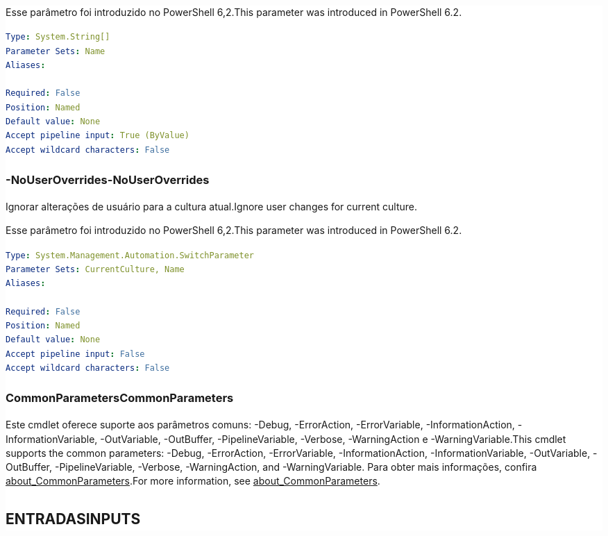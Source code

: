 <span data-ttu-id="441e8-141">Esse parâmetro foi introduzido no PowerShell 6,2.</span><span class="sxs-lookup"><span data-stu-id="441e8-141">This parameter was introduced in PowerShell 6.2.</span></span>

```yaml
Type: System.String[]
Parameter Sets: Name
Aliases:

Required: False
Position: Named
Default value: None
Accept pipeline input: True (ByValue)
Accept wildcard characters: False
```

### <span data-ttu-id="441e8-142">-NoUserOverrides</span><span class="sxs-lookup"><span data-stu-id="441e8-142">-NoUserOverrides</span></span>

<span data-ttu-id="441e8-143">Ignorar alterações de usuário para a cultura atual.</span><span class="sxs-lookup"><span data-stu-id="441e8-143">Ignore user changes for current culture.</span></span>

<span data-ttu-id="441e8-144">Esse parâmetro foi introduzido no PowerShell 6,2.</span><span class="sxs-lookup"><span data-stu-id="441e8-144">This parameter was introduced in PowerShell 6.2.</span></span>

```yaml
Type: System.Management.Automation.SwitchParameter
Parameter Sets: CurrentCulture, Name
Aliases:

Required: False
Position: Named
Default value: None
Accept pipeline input: False
Accept wildcard characters: False
```

### <span data-ttu-id="441e8-145">CommonParameters</span><span class="sxs-lookup"><span data-stu-id="441e8-145">CommonParameters</span></span>

<span data-ttu-id="441e8-146">Este cmdlet oferece suporte aos parâmetros comuns: -Debug, -ErrorAction, -ErrorVariable, -InformationAction, -InformationVariable, -OutVariable, -OutBuffer, -PipelineVariable, -Verbose, -WarningAction e -WarningVariable.</span><span class="sxs-lookup"><span data-stu-id="441e8-146">This cmdlet supports the common parameters: -Debug, -ErrorAction, -ErrorVariable, -InformationAction, -InformationVariable, -OutVariable, -OutBuffer, -PipelineVariable, -Verbose, -WarningAction, and -WarningVariable.</span></span> <span data-ttu-id="441e8-147">Para obter mais informações, confira [about_CommonParameters](https://go.microsoft.com/fwlink/?LinkID=113216).</span><span class="sxs-lookup"><span data-stu-id="441e8-147">For more information, see [about_CommonParameters](https://go.microsoft.com/fwlink/?LinkID=113216).</span></span>

## <span data-ttu-id="441e8-148">ENTRADAS</span><span class="sxs-lookup"><span data-stu-id="441e8-148">INPUTS</span></span>
